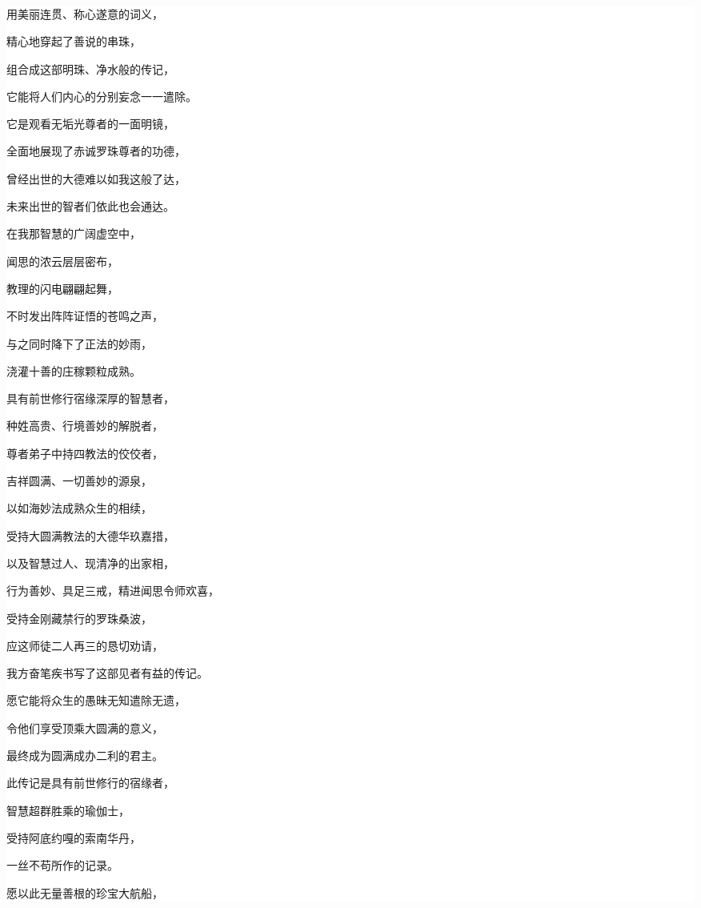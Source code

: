 用美丽连贯、称心遂意的词义，

精心地穿起了善说的串珠，

组合成这部明珠、净水般的传记，

它能将人们内心的分别妄念一一遣除。

它是观看无垢光尊者的一面明镜，

全面地展现了赤诚罗珠尊者的功德，

曾经出世的大德难以如我这般了达，

未来出世的智者们依此也会通达。

在我那智慧的广阔虚空中，

闻思的浓云层层密布，

教理的闪电翩翩起舞，

不时发出阵阵证悟的苍鸣之声，

与之同时降下了正法的妙雨，

浇灌十善的庄稼颗粒成熟。

具有前世修行宿缘深厚的智慧者，

种姓高贵、行境善妙的解脱者，

尊者弟子中持四教法的佼佼者，

吉祥圆满、一切善妙的源泉，

以如海妙法成熟众生的相续，

受持大圆满教法的大德华玖嘉措，

以及智慧过人、现清净的出家相，

行为善妙、具足三戒，精进闻思令师欢喜，

受持金刚藏禁行的罗珠桑波，

应这师徒二人再三的恳切劝请，

我方奋笔疾书写了这部见者有益的传记。

愿它能将众生的愚昧无知遣除无遗，

令他们享受顶乘大圆满的意义，

最终成为圆满成办二利的君主。

此传记是具有前世修行的宿缘者，

智慧超群胜乘的瑜伽士，

受持阿底约嘎的索南华丹，

一丝不苟所作的记录。

愿以此无量善根的珍宝大航船，
